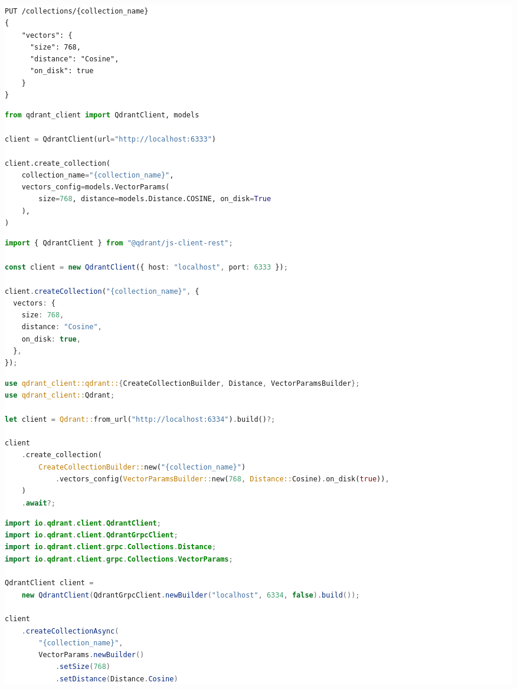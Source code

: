 
```http
PUT /collections/{collection_name}
{
    "vectors": {
      "size": 768,
      "distance": "Cosine",
      "on_disk": true
    }
}
```

```python
from qdrant_client import QdrantClient, models

client = QdrantClient(url="http://localhost:6333")

client.create_collection(
    collection_name="{collection_name}",
    vectors_config=models.VectorParams(
        size=768, distance=models.Distance.COSINE, on_disk=True
    ),
)
```

```typescript
import { QdrantClient } from "@qdrant/js-client-rest";

const client = new QdrantClient({ host: "localhost", port: 6333 });

client.createCollection("{collection_name}", {
  vectors: {
    size: 768,
    distance: "Cosine",
    on_disk: true,
  },
});
```

```rust
use qdrant_client::qdrant::{CreateCollectionBuilder, Distance, VectorParamsBuilder};
use qdrant_client::Qdrant;

let client = Qdrant::from_url("http://localhost:6334").build()?;

client
    .create_collection(
        CreateCollectionBuilder::new("{collection_name}")
            .vectors_config(VectorParamsBuilder::new(768, Distance::Cosine).on_disk(true)),
    )
    .await?;
```

```java
import io.qdrant.client.QdrantClient;
import io.qdrant.client.QdrantGrpcClient;
import io.qdrant.client.grpc.Collections.Distance;
import io.qdrant.client.grpc.Collections.VectorParams;

QdrantClient client =
    new QdrantClient(QdrantGrpcClient.newBuilder("localhost", 6334, false).build());

client
    .createCollectionAsync(
        "{collection_name}",
        VectorParams.newBuilder()
            .setSize(768)
            .setDistance(Distance.Cosine)
```